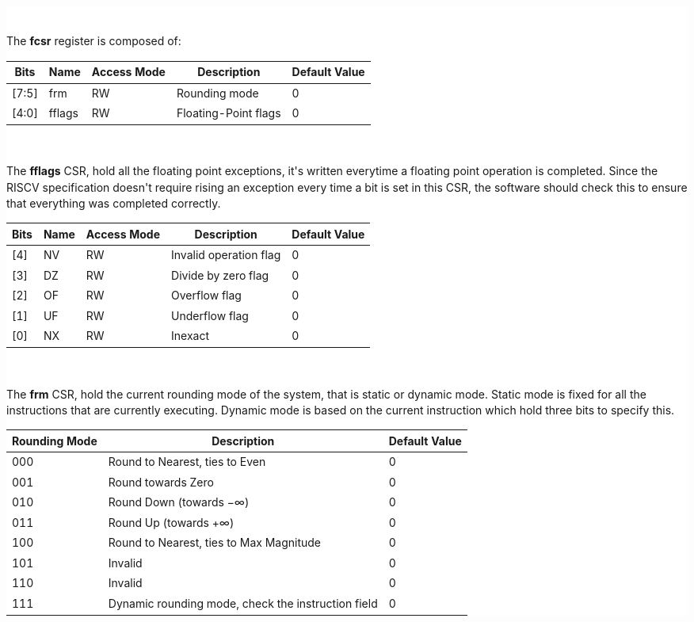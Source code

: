 &nbsp;

The **fcsr** register is composed of:

Bits  | Name   | Access Mode | Description          | Default Value |
---   | ---    | ---         | ---                  | ---           | 
[7:5] | frm    | RW          | Rounding mode        | 0             |
[4:0] | fflags | RW          | Floating-Point flags | 0             |

&nbsp;

The **fflags** CSR, hold all the floating point exceptions, it's written everytime a floating point operation is completed. Since the RISCV specification doesn't require rising an exception every time a bit is set in this CSR, the software should check this to ensure that everything was completed correctly.

Bits | Name | Access Mode | Description            | Default Value |
---  | ---  | ---         | ---                    | ---           | 
[4]  | NV   | RW          | Invalid operation flag | 0             |
[3]  | DZ   | RW          | Divide by zero flag    | 0             |
[2]  | OF   | RW          | Overflow flag          | 0             |
[1]  | UF   | RW          | Underflow flag         | 0             |
[0]  | NX   | RW          | Inexact                | 0             | 

&nbsp;

The **frm** CSR, hold the current rounding mode of the system, that is static or dynamic mode. Static mode is fixed for all the instructions that are currently executing. Dynamic mode is based on the current instruction which hold three bits to specify this.

Rounding Mode | Description                                         | Default Value |
---           | ---                                                 | ---           | 
000           | Round to Nearest, ties to Even                      | 0 |
001           | Round towards Zero                                  | 0 |
010           | Round Down (towards $-\infty$)                      | 0 |
011           | Round Up (towards $+\infty$)                        | 0 |
100           | Round to Nearest, ties to Max Magnitude             | 0 |
101           | Invalid                                             | 0 |
110           | Invalid                                             | 0 |
111           | Dynamic rounding mode, check the instruction field  | 0 |